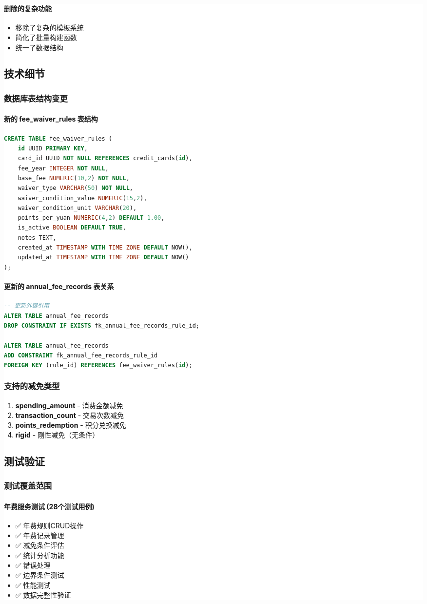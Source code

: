 #### 删除的复杂功能
- 移除了复杂的模板系统
- 简化了批量构建函数
- 统一了数据结构

## 技术细节

### 数据库表结构变更

#### 新的 fee_waiver_rules 表结构
```sql
CREATE TABLE fee_waiver_rules (
    id UUID PRIMARY KEY,
    card_id UUID NOT NULL REFERENCES credit_cards(id),
    fee_year INTEGER NOT NULL,
    base_fee NUMERIC(10,2) NOT NULL,
    waiver_type VARCHAR(50) NOT NULL,
    waiver_condition_value NUMERIC(15,2),
    waiver_condition_unit VARCHAR(20),
    points_per_yuan NUMERIC(4,2) DEFAULT 1.00,
    is_active BOOLEAN DEFAULT TRUE,
    notes TEXT,
    created_at TIMESTAMP WITH TIME ZONE DEFAULT NOW(),
    updated_at TIMESTAMP WITH TIME ZONE DEFAULT NOW()
);
```

#### 更新的 annual_fee_records 表关系
```sql
-- 更新外键引用
ALTER TABLE annual_fee_records 
DROP CONSTRAINT IF EXISTS fk_annual_fee_records_rule_id;

ALTER TABLE annual_fee_records 
ADD CONSTRAINT fk_annual_fee_records_rule_id 
FOREIGN KEY (rule_id) REFERENCES fee_waiver_rules(id);
```

### 支持的减免类型

1. **spending_amount** - 消费金额减免
2. **transaction_count** - 交易次数减免  
3. **points_redemption** - 积分兑换减免
4. **rigid** - 刚性减免（无条件）

## 测试验证

### 测试覆盖范围

#### 年费服务测试 (28个测试用例)
- ✅ 年费规则CRUD操作
- ✅ 年费记录管理
- ✅ 减免条件评估
- ✅ 统计分析功能
- ✅ 错误处理
- ✅ 边界条件测试
- ✅ 性能测试
- ✅ 数据完整性验证
